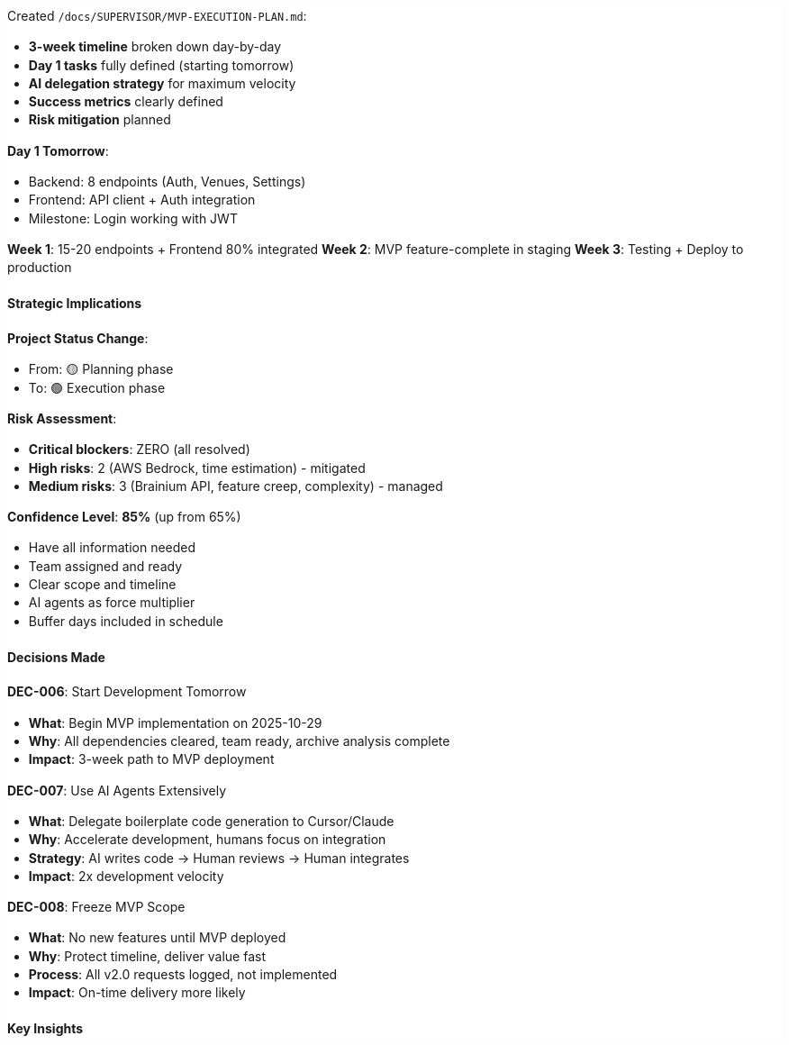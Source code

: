Created `/docs/SUPERVISOR/MVP-EXECUTION-PLAN.md`:
- **3-week timeline** broken down day-by-day
- **Day 1 tasks** fully defined (starting tomorrow)
- **AI delegation strategy** for maximum velocity
- **Success metrics** clearly defined
- **Risk mitigation** planned

**Day 1 Tomorrow**:
- Backend: 8 endpoints (Auth, Venues, Settings)
- Frontend: API client + Auth integration
- Milestone: Login working with JWT

**Week 1**: 15-20 endpoints + Frontend 80% integrated
**Week 2**: MVP feature-complete in staging
**Week 3**: Testing + Deploy to production

#### Strategic Implications

**Project Status Change**:
- From: 🟡 Planning phase
- To: 🟢 Execution phase

**Risk Assessment**:
- **Critical blockers**: ZERO (all resolved)
- **High risks**: 2 (AWS Bedrock, time estimation) - mitigated
- **Medium risks**: 3 (Brainium API, feature creep, complexity) - managed

**Confidence Level**: **85%** (up from 65%)
- Have all information needed
- Team assigned and ready
- Clear scope and timeline
- AI agents as force multiplier
- Buffer days included in schedule

#### Decisions Made

**DEC-006**: Start Development Tomorrow
- **What**: Begin MVP implementation on 2025-10-29
- **Why**: All dependencies cleared, team ready, archive analysis complete
- **Impact**: 3-week path to MVP deployment

**DEC-007**: Use AI Agents Extensively
- **What**: Delegate boilerplate code generation to Cursor/Claude
- **Why**: Accelerate development, humans focus on integration
- **Strategy**: AI writes code → Human reviews → Human integrates
- **Impact**: 2x development velocity

**DEC-008**: Freeze MVP Scope
- **What**: No new features until MVP deployed
- **Why**: Protect timeline, deliver value fast
- **Process**: All v2.0 requests logged, not implemented
- **Impact**: On-time delivery more likely

#### Key Insights
